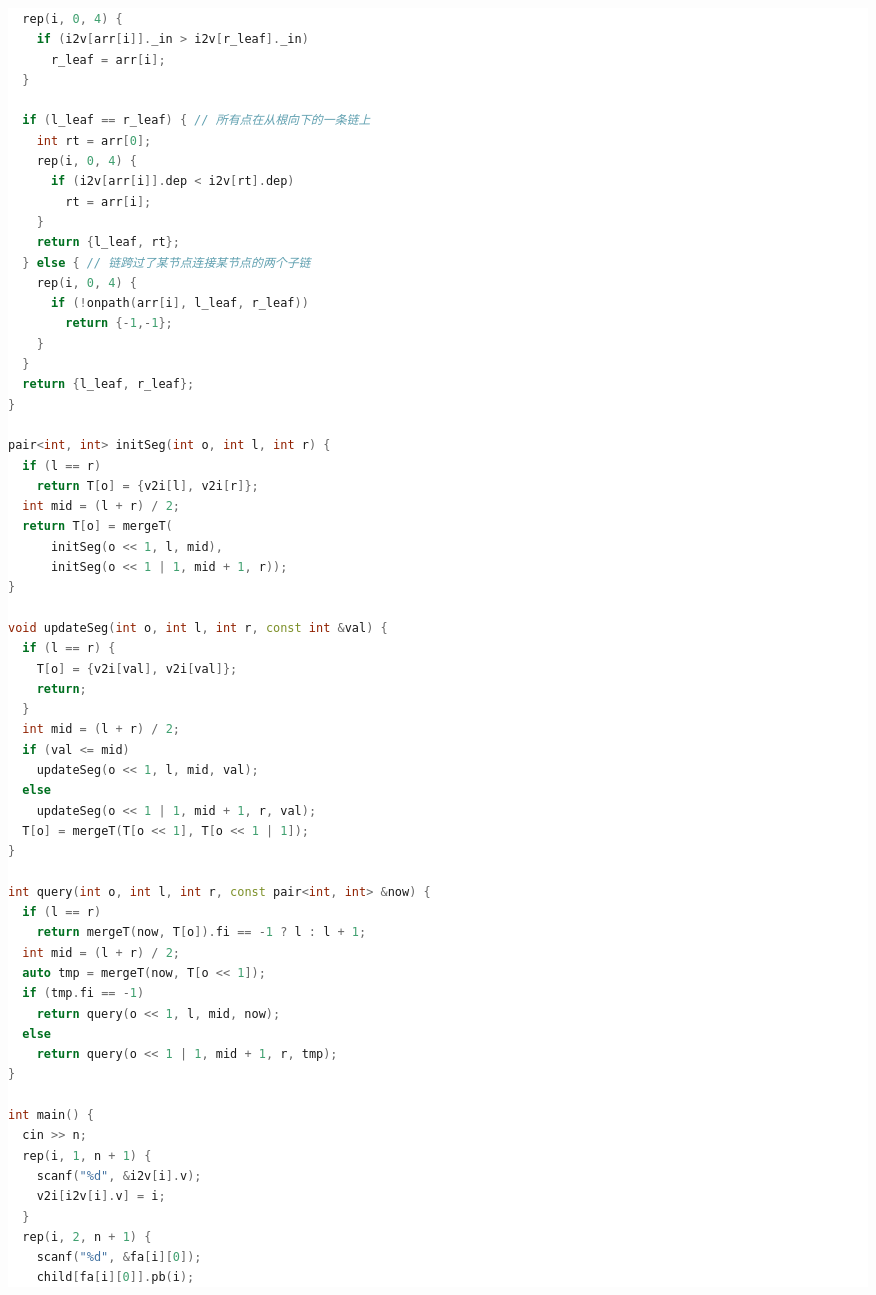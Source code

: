 ```c++
  rep(i, 0, 4) {
    if (i2v[arr[i]]._in > i2v[r_leaf]._in)
      r_leaf = arr[i];
  }

  if (l_leaf == r_leaf) { // 所有点在从根向下的一条链上
    int rt = arr[0];
    rep(i, 0, 4) {
      if (i2v[arr[i]].dep < i2v[rt].dep)
        rt = arr[i];
    }
    return {l_leaf, rt};
  } else { // 链跨过了某节点连接某节点的两个子链
    rep(i, 0, 4) {
      if (!onpath(arr[i], l_leaf, r_leaf))
        return {-1,-1};
    }
  }
  return {l_leaf, r_leaf};
}

pair<int, int> initSeg(int o, int l, int r) {
  if (l == r)
    return T[o] = {v2i[l], v2i[r]};
  int mid = (l + r) / 2;
  return T[o] = mergeT(
      initSeg(o << 1, l, mid),
      initSeg(o << 1 | 1, mid + 1, r));
}

void updateSeg(int o, int l, int r, const int &val) {
  if (l == r) {
    T[o] = {v2i[val], v2i[val]};
    return;
  }
  int mid = (l + r) / 2;
  if (val <= mid)
    updateSeg(o << 1, l, mid, val);
  else
    updateSeg(o << 1 | 1, mid + 1, r, val);
  T[o] = mergeT(T[o << 1], T[o << 1 | 1]);
}

int query(int o, int l, int r, const pair<int, int> &now) {
  if (l == r)
    return mergeT(now, T[o]).fi == -1 ? l : l + 1;
  int mid = (l + r) / 2;
  auto tmp = mergeT(now, T[o << 1]);
  if (tmp.fi == -1)
    return query(o << 1, l, mid, now);
  else
    return query(o << 1 | 1, mid + 1, r, tmp);
}

int main() {
  cin >> n;
  rep(i, 1, n + 1) {
    scanf("%d", &i2v[i].v);
    v2i[i2v[i].v] = i;
  }
  rep(i, 2, n + 1) {
    scanf("%d", &fa[i][0]);
    child[fa[i][0]].pb(i);
```